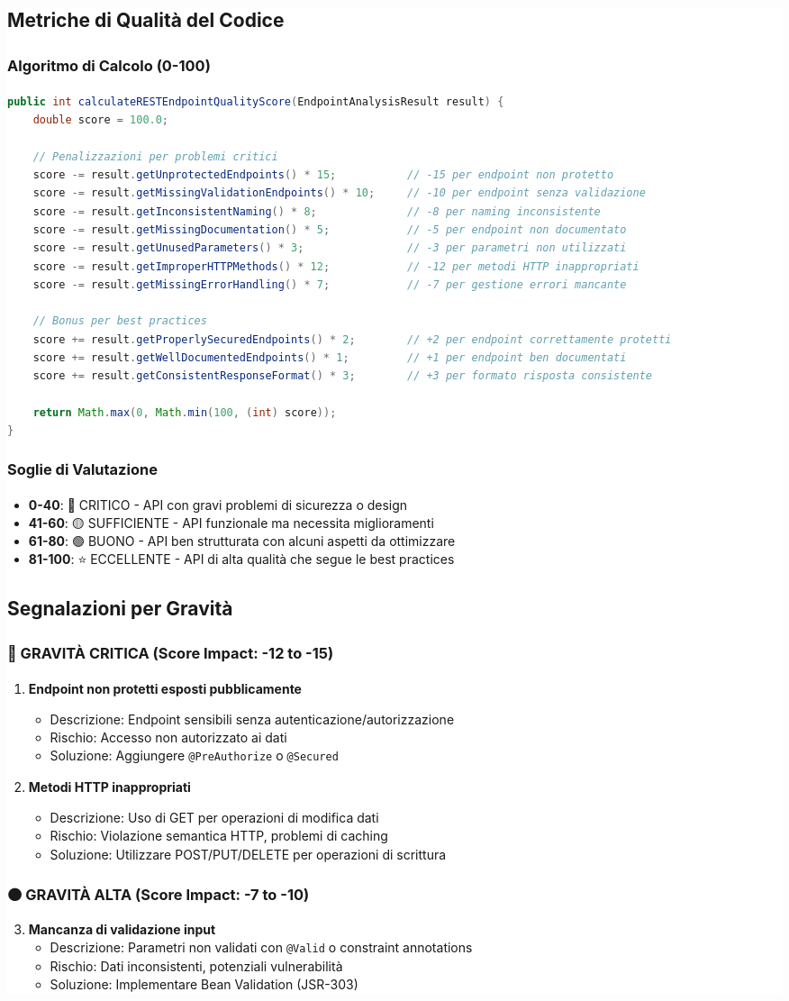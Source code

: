 ## Metriche di Qualità del Codice

### Algoritmo di Calcolo (0-100)

```java
public int calculateRESTEndpointQualityScore(EndpointAnalysisResult result) {
    double score = 100.0;
    
    // Penalizzazioni per problemi critici
    score -= result.getUnprotectedEndpoints() * 15;           // -15 per endpoint non protetto
    score -= result.getMissingValidationEndpoints() * 10;     // -10 per endpoint senza validazione
    score -= result.getInconsistentNaming() * 8;              // -8 per naming inconsistente
    score -= result.getMissingDocumentation() * 5;            // -5 per endpoint non documentato
    score -= result.getUnusedParameters() * 3;                // -3 per parametri non utilizzati
    score -= result.getImproperHTTPMethods() * 12;            // -12 per metodi HTTP inappropriati
    score -= result.getMissingErrorHandling() * 7;            // -7 per gestione errori mancante
    
    // Bonus per best practices
    score += result.getProperlySecuredEndpoints() * 2;        // +2 per endpoint correttamente protetti
    score += result.getWellDocumentedEndpoints() * 1;         // +1 per endpoint ben documentati
    score += result.getConsistentResponseFormat() * 3;        // +3 per formato risposta consistente
    
    return Math.max(0, Math.min(100, (int) score));
}
```

### Soglie di Valutazione
- **0-40**: 🔴 CRITICO - API con gravi problemi di sicurezza o design
- **41-60**: 🟡 SUFFICIENTE - API funzionale ma necessita miglioramenti
- **61-80**: 🟢 BUONO - API ben strutturata con alcuni aspetti da ottimizzare
- **81-100**: ⭐ ECCELLENTE - API di alta qualità che segue le best practices

## Segnalazioni per Gravità

### 🔴 GRAVITÀ CRITICA (Score Impact: -12 to -15)
1. **Endpoint non protetti esposti pubblicamente**
   - Descrizione: Endpoint sensibili senza autenticazione/autorizzazione
   - Rischio: Accesso non autorizzato ai dati
   - Soluzione: Aggiungere `@PreAuthorize` o `@Secured`

2. **Metodi HTTP inappropriati**
   - Descrizione: Uso di GET per operazioni di modifica dati
   - Rischio: Violazione semantica HTTP, problemi di caching
   - Soluzione: Utilizzare POST/PUT/DELETE per operazioni di scrittura

### 🟠 GRAVITÀ ALTA (Score Impact: -7 to -10)
3. **Mancanza di validazione input**
   - Descrizione: Parametri non validati con `@Valid` o constraint annotations
   - Rischio: Dati inconsistenti, potenziali vulnerabilità
   - Soluzione: Implementare Bean Validation (JSR-303)
